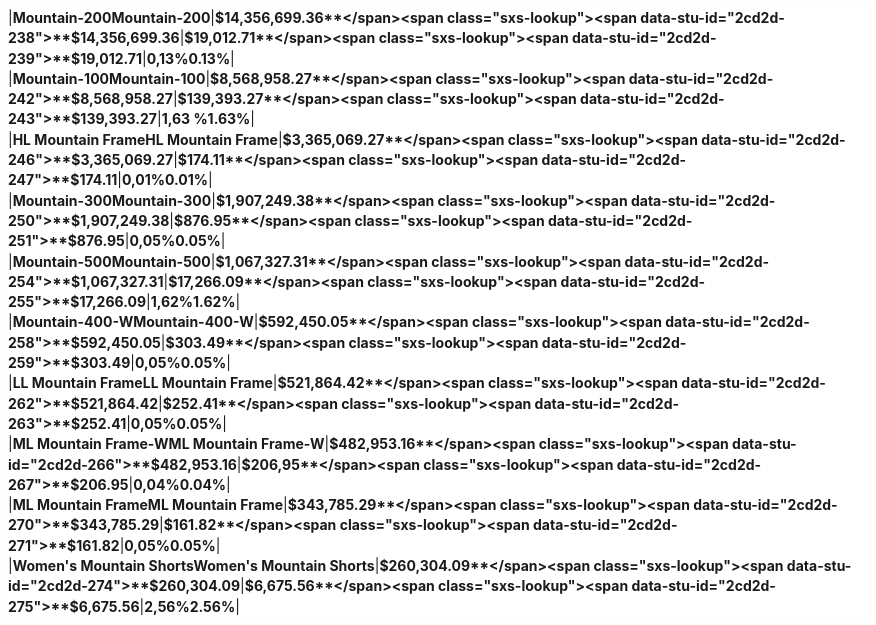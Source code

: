 |<span data-ttu-id="2cd2d-237">**Mountain-200**</span><span class="sxs-lookup"><span data-stu-id="2cd2d-237">**Mountain-200**</span></span>|<span data-ttu-id="2cd2d-238">**$14,356,699.36**</span><span class="sxs-lookup"><span data-stu-id="2cd2d-238">**$14,356,699.36**</span></span>|<span data-ttu-id="2cd2d-239">**$19,012.71**</span><span class="sxs-lookup"><span data-stu-id="2cd2d-239">**$19,012.71**</span></span>|<span data-ttu-id="2cd2d-240">**0,13%**</span><span class="sxs-lookup"><span data-stu-id="2cd2d-240">**0.13%**</span></span>|  
|<span data-ttu-id="2cd2d-241">**Mountain-100**</span><span class="sxs-lookup"><span data-stu-id="2cd2d-241">**Mountain-100**</span></span>|<span data-ttu-id="2cd2d-242">**$8,568,958.27**</span><span class="sxs-lookup"><span data-stu-id="2cd2d-242">**$8,568,958.27**</span></span>|<span data-ttu-id="2cd2d-243">**$139,393.27**</span><span class="sxs-lookup"><span data-stu-id="2cd2d-243">**$139,393.27**</span></span>|<span data-ttu-id="2cd2d-244">**1,63 %**</span><span class="sxs-lookup"><span data-stu-id="2cd2d-244">**1.63%**</span></span>|  
|<span data-ttu-id="2cd2d-245">**HL Mountain Frame**</span><span class="sxs-lookup"><span data-stu-id="2cd2d-245">**HL Mountain Frame**</span></span>|<span data-ttu-id="2cd2d-246">**$3,365,069.27**</span><span class="sxs-lookup"><span data-stu-id="2cd2d-246">**$3,365,069.27**</span></span>|<span data-ttu-id="2cd2d-247">**$174.11**</span><span class="sxs-lookup"><span data-stu-id="2cd2d-247">**$174.11**</span></span>|<span data-ttu-id="2cd2d-248">**0,01%**</span><span class="sxs-lookup"><span data-stu-id="2cd2d-248">**0.01%**</span></span>|  
|<span data-ttu-id="2cd2d-249">**Mountain-300**</span><span class="sxs-lookup"><span data-stu-id="2cd2d-249">**Mountain-300**</span></span>|<span data-ttu-id="2cd2d-250">**$1,907,249.38**</span><span class="sxs-lookup"><span data-stu-id="2cd2d-250">**$1,907,249.38**</span></span>|<span data-ttu-id="2cd2d-251">**$876.95**</span><span class="sxs-lookup"><span data-stu-id="2cd2d-251">**$876.95**</span></span>|<span data-ttu-id="2cd2d-252">**0,05%**</span><span class="sxs-lookup"><span data-stu-id="2cd2d-252">**0.05%**</span></span>|  
|<span data-ttu-id="2cd2d-253">**Mountain-500**</span><span class="sxs-lookup"><span data-stu-id="2cd2d-253">**Mountain-500**</span></span>|<span data-ttu-id="2cd2d-254">**$1,067,327.31**</span><span class="sxs-lookup"><span data-stu-id="2cd2d-254">**$1,067,327.31**</span></span>|<span data-ttu-id="2cd2d-255">**$17,266.09**</span><span class="sxs-lookup"><span data-stu-id="2cd2d-255">**$17,266.09**</span></span>|<span data-ttu-id="2cd2d-256">**1,62%**</span><span class="sxs-lookup"><span data-stu-id="2cd2d-256">**1.62%**</span></span>|  
|<span data-ttu-id="2cd2d-257">**Mountain-400-W**</span><span class="sxs-lookup"><span data-stu-id="2cd2d-257">**Mountain-400-W**</span></span>|<span data-ttu-id="2cd2d-258">**$592,450.05**</span><span class="sxs-lookup"><span data-stu-id="2cd2d-258">**$592,450.05**</span></span>|<span data-ttu-id="2cd2d-259">**$303.49**</span><span class="sxs-lookup"><span data-stu-id="2cd2d-259">**$303.49**</span></span>|<span data-ttu-id="2cd2d-260">**0,05%**</span><span class="sxs-lookup"><span data-stu-id="2cd2d-260">**0.05%**</span></span>|  
|<span data-ttu-id="2cd2d-261">**LL Mountain Frame**</span><span class="sxs-lookup"><span data-stu-id="2cd2d-261">**LL Mountain Frame**</span></span>|<span data-ttu-id="2cd2d-262">**$521,864.42**</span><span class="sxs-lookup"><span data-stu-id="2cd2d-262">**$521,864.42**</span></span>|<span data-ttu-id="2cd2d-263">**$252.41**</span><span class="sxs-lookup"><span data-stu-id="2cd2d-263">**$252.41**</span></span>|<span data-ttu-id="2cd2d-264">**0,05%**</span><span class="sxs-lookup"><span data-stu-id="2cd2d-264">**0.05%**</span></span>|  
|<span data-ttu-id="2cd2d-265">**ML Mountain Frame-W**</span><span class="sxs-lookup"><span data-stu-id="2cd2d-265">**ML Mountain Frame-W**</span></span>|<span data-ttu-id="2cd2d-266">**$482,953.16**</span><span class="sxs-lookup"><span data-stu-id="2cd2d-266">**$482,953.16**</span></span>|<span data-ttu-id="2cd2d-267">**$206,95**</span><span class="sxs-lookup"><span data-stu-id="2cd2d-267">**$206.95**</span></span>|<span data-ttu-id="2cd2d-268">**0,04%**</span><span class="sxs-lookup"><span data-stu-id="2cd2d-268">**0.04%**</span></span>|  
|<span data-ttu-id="2cd2d-269">**ML Mountain Frame**</span><span class="sxs-lookup"><span data-stu-id="2cd2d-269">**ML Mountain Frame**</span></span>|<span data-ttu-id="2cd2d-270">**$343,785.29**</span><span class="sxs-lookup"><span data-stu-id="2cd2d-270">**$343,785.29**</span></span>|<span data-ttu-id="2cd2d-271">**$161.82**</span><span class="sxs-lookup"><span data-stu-id="2cd2d-271">**$161.82**</span></span>|<span data-ttu-id="2cd2d-272">**0,05%**</span><span class="sxs-lookup"><span data-stu-id="2cd2d-272">**0.05%**</span></span>|  
|<span data-ttu-id="2cd2d-273">**Women's Mountain Shorts**</span><span class="sxs-lookup"><span data-stu-id="2cd2d-273">**Women's Mountain Shorts**</span></span>|<span data-ttu-id="2cd2d-274">**$260,304.09**</span><span class="sxs-lookup"><span data-stu-id="2cd2d-274">**$260,304.09**</span></span>|<span data-ttu-id="2cd2d-275">**$6,675.56**</span><span class="sxs-lookup"><span data-stu-id="2cd2d-275">**$6,675.56**</span></span>|<span data-ttu-id="2cd2d-276">**2,56%**</span><span class="sxs-lookup"><span data-stu-id="2cd2d-276">**2.56%**</span></span>|  
  